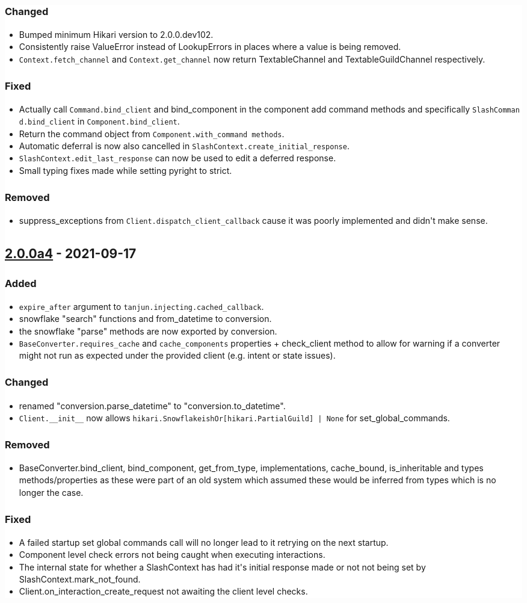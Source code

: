 ### Changed
- Bumped minimum Hikari version to 2.0.0.dev102.
- Consistently raise ValueError instead of LookupErrors in places where a value is being removed.
- `Context.fetch_channel` and `Context.get_channel` now return TextableChannel and TextableGuildChannel
  respectively.

### Fixed
- Actually call `Command.bind_client` and bind_component in the component add command methods and
  specifically `SlashCommand.bind_client` in `Component.bind_client`.
- Return the command object from `Component.with_command methods`.
- Automatic deferral is now also cancelled in `SlashContext.create_initial_response`.
- `SlashContext.edit_last_response` can now be used to edit a deferred response.
- Small typing fixes made while setting pyright to strict.

### Removed
- suppress_exceptions from `Client.dispatch_client_callback` cause it was poorly implemented and didn't make sense.

## [2.0.0a4] - 2021-09-17
### Added
- `expire_after` argument to `tanjun.injecting.cached_callback`.
- snowflake "search" functions and from_datetime to conversion.
- the snowflake "parse" methods are now exported by conversion.
- `BaseConverter.requires_cache` and `cache_components` properties + check_client method to allow for
  warning if a converter might not run as expected under the provided client (e.g. intent or state issues).

### Changed
- renamed "conversion.parse_datetime" to "conversion.to_datetime".
- `Client.__init__` now allows `hikari.SnowflakeishOr[hikari.PartialGuild] | None` for set_global_commands.

### Removed
- BaseConverter.bind_client, bind_component, get_from_type, implementations, cache_bound, is_inheritable
  and types methods/properties as these were part of an old system which assumed these would be inferred
  from types which is no longer the case.

### Fixed
- A failed startup set global commands call will no longer lead to it retrying on the next startup.
- Component level check errors not being caught when executing interactions.
- The internal state for whether a SlashContext has had it's initial response made or not not being set by
  SlashContext.mark_not_found.
- Client.on_interaction_create_request not awaiting the client level checks.


[Unreleased]: https://github.com/FasterSpeeding/Tanjun/compare/v2.1.4a1...HEAD
[2.1.4a1]: https://github.com/FasterSpeeding/Tanjun/compare/v2.1.3a1...v2.1.4a1
[2.1.3a1]: https://github.com/FasterSpeeding/Tanjun/compare/v2.1.2a1...v2.1.3a1
[2.1.2a1]: https://github.com/FasterSpeeding/Tanjun/compare/v2.1.1a1...v2.1.2a1
[2.1.1a1]: https://github.com/FasterSpeeding/Tanjun/compare/v2.1.0a1...v2.1.1a1
[2.1.0a1]: https://github.com/FasterSpeeding/Tanjun/compare/v2.0.1a1...v2.1.0a1
[2.0.1a1]: https://github.com/FasterSpeeding/Tanjun/compare/v2.0.0a4...v2.0.1a1
[2.0.0a4]: https://github.com/FasterSpeeding/Tanjun/compare/v2.0.0a3...v2.0.0a4
[2.0.0a3]: https://github.com/FasterSpeeding/Tanjun/compare/v2.0.0a2...v2.0.0a3
[2.0.0a2]: https://github.com/FasterSpeeding/Tanjun/compare/v2.0.0a1...v2.0.0a2
[2.0.0a1]: https://github.com/FasterSpeeding/Tanjun/compare/1.0.1a5...v2.0.0a1